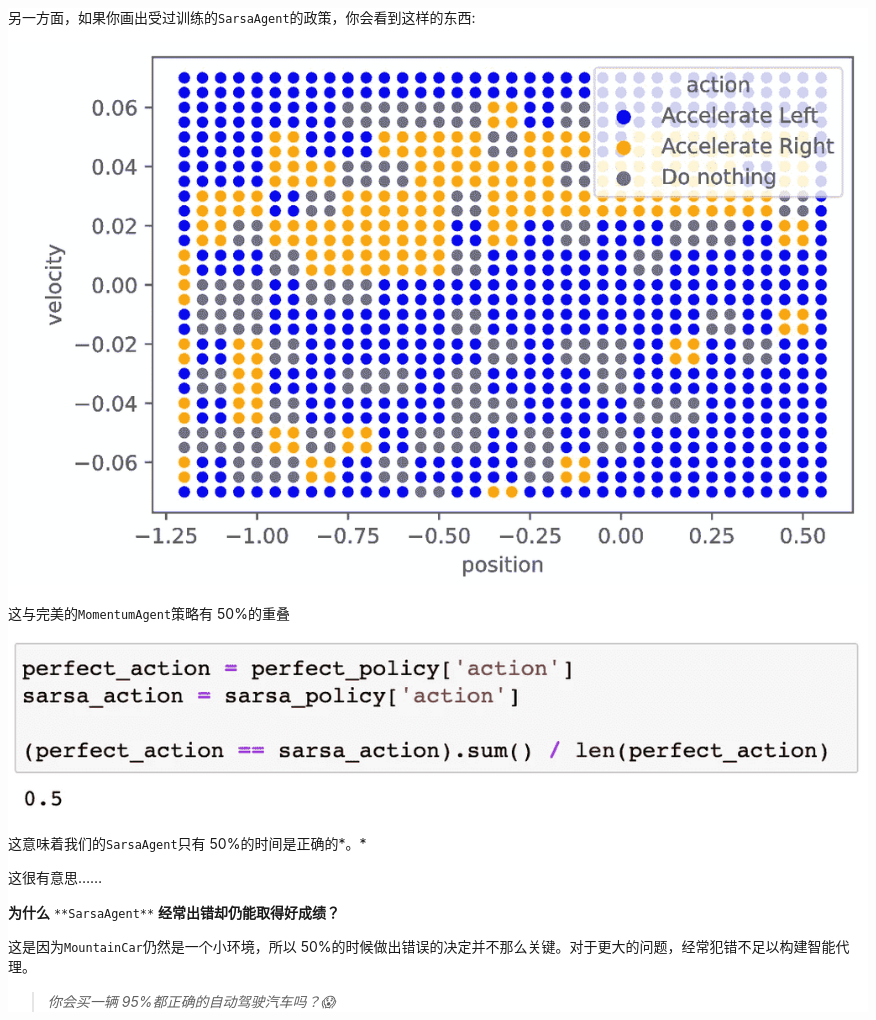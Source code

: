 另一方面，如果你画出受过训练的`SarsaAgent`的政策，你会看到这样的东西:

![](img/8d07b90efa77e94c4727943fad141766.png)

这与完美的`MomentumAgent`策略有 50%的重叠

![](img/620a577f6e2b1c1677aa4d93674bd2c2.png)

这意味着我们的`SarsaAgent`只有 50%的时间是正确的*。*

这很有意思……

**为什么** `**SarsaAgent**` **经常出错却仍能取得好成绩？**

这是因为`MountainCar`仍然是一个小环境，所以 50%的时候做出错误的决定并不那么关键。对于更大的问题，经常犯错不足以构建智能代理。

> *你会买一辆 95%都正确的自动驾驶汽车吗？😱*
